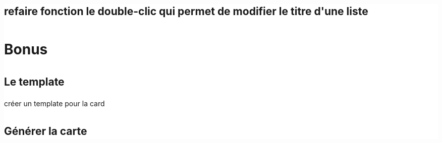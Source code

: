 ## refaire fonction le double-clic qui permet de modifier le titre d'une liste
```js
```


# Bonus

## Le template

créer un template pour la card

## Générer la carte
```js
```


```js
```

```js
```

```js
```